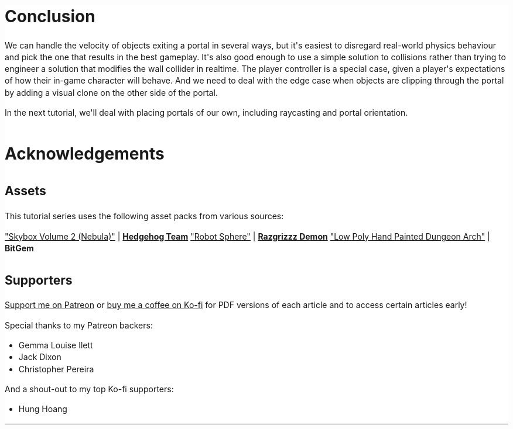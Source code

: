 <script async src="https://pagead2.googlesyndication.com/pagead/js/adsbygoogle.js"></script>
<ins class="adsbygoogle"
     style="display:block; text-align:center;"
     data-ad-layout="in-article"
     data-ad-format="fluid"
     data-ad-client="ca-pub-5101496396569275"
     data-ad-slot="3740606711"></ins>
<script>
     (adsbygoogle = window.adsbygoogle || []).push({});
</script>

# Conclusion

We can handle the velocity of objects exiting a portal in several ways, but it's easiest to disregard real-world physics behaviour and pick the one that results in the best gameplay. It's also good enough to use a simple solution to collisions rather than trying to engineer a solution that modifies the wall collider in realtime. The player controller is a special case, given a player's expectations of how their in-game character will behave. And we need to deal with the edge case when objects are clipping through the portal by adding a visual clone on the other side of the portal.

In the next tutorial, we'll deal with placing portals of our own, including raycasting and portal orientation.

<div class="embed-responsive embed-responsive-16by9">
<video loop autoplay controls class="lazyload embed-responsive-item">
    <source src="/img/tut4/part4-portal-objects.mp4" type="video/mp4">
    Your browser does not support the video tag.
</video>
</div>

# Acknowledgements

## Assets

This tutorial series uses the following asset packs from various sources:

["Skybox Volume 2 (Nebula)"](https://assetstore.unity.com/packages/2d/textures-materials/sky/skybox-volume-2-nebula-3392) | [**Hedgehog Team**](https://assetstore.unity.com/publishers/1351)
["Robot Sphere"](https://assetstore.unity.com/packages/3d/characters/robots/robot-sphere-136226) | [**Razgrizzz Demon**](https://assetstore.unity.com/publishers/27109)
["Low Poly Hand Painted Dungeon Arch"](https://sketchfab.com/3d-models/low-poly-hand-painted-dungeon-arch-0040f94c8efd43639d8010874e4fefb6) | **BitGem**

## Supporters

[Support me on Patreon](https://www.patreon.com/danielilett) or [buy me a coffee on Ko-fi](https://ko-fi.com/danielilett) for PDF versions of each article and to access certain articles early!

Special thanks to my Patreon backers:

- Gemma Louise Ilett
- Jack Dixon
- Christopher Pereira

And a shout-out to my top Ko-fi supporters:

- Hung Hoang

<hr/>
